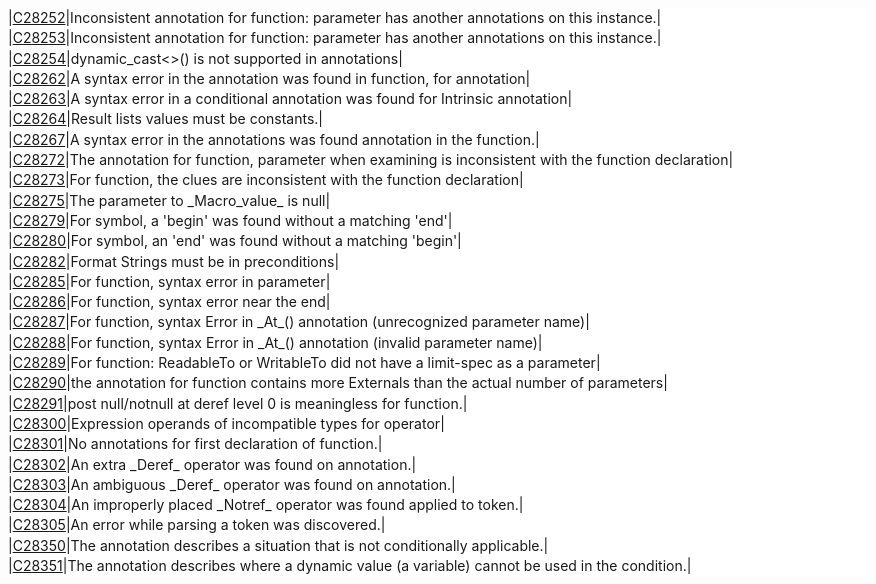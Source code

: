|[C28252](../vs140/C28252.md)|Inconsistent annotation for function: parameter has another annotations on this instance.|  
|[C28253](../vs140/C28253.md)|Inconsistent annotation for function: parameter has another annotations on this instance.|  
|[C28254](../vs140/C28254.md)|dynamic_cast<>() is not supported in annotations|  
|[C28262](../vs140/C28262.md)|A syntax error in the annotation was found in function, for annotation|  
|[C28263](../vs140/C28263.md)|A syntax error in a conditional annotation was found for Intrinsic annotation|  
|[C28264](assetId:///bf6ea983-a06e-4752-a042-747a7dbf338c)|Result lists values must be constants.|  
|[C28267](../vs140/C28267.md)|A syntax error in the annotations was found annotation in the function.|  
|[C28272](../vs140/C28272.md)|The annotation for function, parameter when examining is inconsistent with the function declaration|  
|[C28273](../vs140/C28273.md)|For function, the clues are inconsistent with the function declaration|  
|[C28275](../vs140/C28275.md)|The parameter to _Macro_value\_ is null|  
|[C28279](../vs140/C28279.md)|For symbol, a 'begin' was found without a matching 'end'|  
|[C28280](../vs140/C28280.md)|For symbol, an 'end' was found without a matching 'begin'|  
|[C28282](../vs140/C28282.md)|Format Strings must be in preconditions|  
|[C28285](../vs140/C28285.md)|For function, syntax error in parameter|  
|[C28286](../vs140/C28286.md)|For function, syntax error near the end|  
|[C28287](../vs140/C28287.md)|For function, syntax Error in _At\_() annotation (unrecognized parameter name)|  
|[C28288](../vs140/C28288.md)|For function, syntax Error in _At\_() annotation (invalid parameter name)|  
|[C28289](../vs140/C28289.md)|For function: ReadableTo or WritableTo did not have a limit-spec as a parameter|  
|[C28290](../vs140/C28290.md)|the annotation for function contains more Externals than the actual number of parameters|  
|[C28291](../vs140/C28291.md)|post null/notnull at deref level 0 is meaningless for function.|  
|[C28300](../vs140/C28300.md)|Expression operands of incompatible types for operator|  
|[C28301](../vs140/C28301.md)|No annotations for first declaration of function.|  
|[C28302](../vs140/C28302.md)|An extra _Deref\_ operator was found on annotation.|  
|[C28303](../vs140/C28303.md)|An ambiguous _Deref\_ operator was found on annotation.|  
|[C28304](../vs140/C28304.md)|An improperly placed _Notref\_ operator was found applied to token.|  
|[C28305](../vs140/C28305.md)|An error while parsing a token was discovered.|  
|[C28350](../vs140/C28350.md)|The annotation describes a situation that is not conditionally applicable.|  
|[C28351](../vs140/C28351.md)|The annotation describes where a dynamic value (a variable) cannot be used in the condition.|